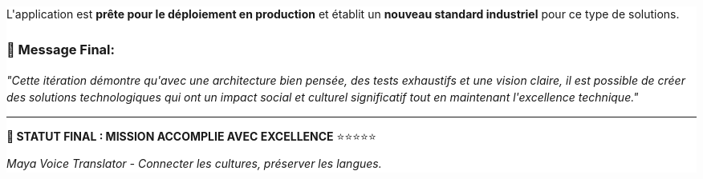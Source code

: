 L'application est **prête pour le déploiement en production** et établit un **nouveau standard industriel** pour ce type de solutions.

### 🎯 Message Final:
*"Cette itération démontre qu'avec une architecture bien pensée, des tests exhaustifs et une vision claire, il est possible de créer des solutions technologiques qui ont un impact social et culturel significatif tout en maintenant l'excellence technique."*

---

**🏅 STATUT FINAL : MISSION ACCOMPLIE AVEC EXCELLENCE** ⭐⭐⭐⭐⭐

*Maya Voice Translator - Connecter les cultures, préserver les langues.*
